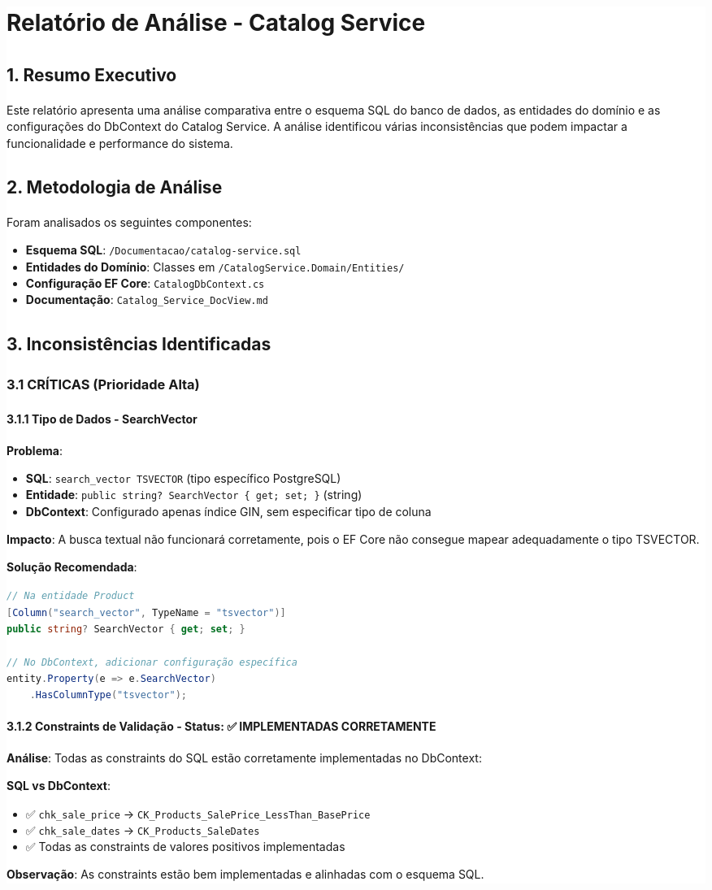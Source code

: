 # Relatório de Análise - Catalog Service

## 1. Resumo Executivo

Este relatório apresenta uma análise comparativa entre o esquema SQL do banco de dados, as entidades do domínio e as configurações do DbContext do Catalog Service. A análise identificou várias inconsistências que podem impactar a funcionalidade e performance do sistema.

## 2. Metodologia de Análise

Foram analisados os seguintes componentes:
- **Esquema SQL**: `/Documentacao/catalog-service.sql`
- **Entidades do Domínio**: Classes em `/CatalogService.Domain/Entities/`
- **Configuração EF Core**: `CatalogDbContext.cs`
- **Documentação**: `Catalog_Service_DocView.md`

## 3. Inconsistências Identificadas

### 3.1 CRÍTICAS (Prioridade Alta)

#### 3.1.1 Tipo de Dados - SearchVector
**Problema**: 
- **SQL**: `search_vector TSVECTOR` (tipo específico PostgreSQL)
- **Entidade**: `public string? SearchVector { get; set; }` (string)
- **DbContext**: Configurado apenas índice GIN, sem especificar tipo de coluna

**Impacto**: A busca textual não funcionará corretamente, pois o EF Core não consegue mapear adequadamente o tipo TSVECTOR.

**Solução Recomendada**:
```csharp
// Na entidade Product
[Column("search_vector", TypeName = "tsvector")]
public string? SearchVector { get; set; }

// No DbContext, adicionar configuração específica
entity.Property(e => e.SearchVector)
    .HasColumnType("tsvector");
```

#### 3.1.2 Constraints de Validação - Status: ✅ IMPLEMENTADAS CORRETAMENTE
**Análise**: Todas as constraints do SQL estão corretamente implementadas no DbContext:

**SQL vs DbContext**:
- ✅ `chk_sale_price` → `CK_Products_SalePrice_LessThan_BasePrice`
- ✅ `chk_sale_dates` → `CK_Products_SaleDates`
- ✅ Todas as constraints de valores positivos implementadas

**Observação**: As constraints estão bem implementadas e alinhadas com o esquema SQL.
